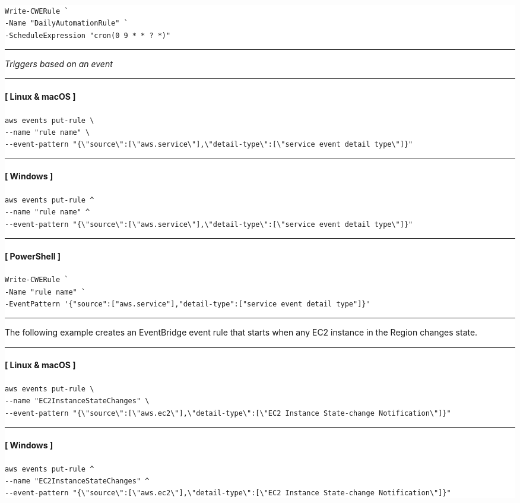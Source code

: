    ```
   Write-CWERule `
   -Name "DailyAutomationRule" `
   -ScheduleExpression "cron(0 9 * * ? *)"
   ```

------

   *Triggers based on an event*

------
#### [ Linux & macOS ]

   ```
   aws events put-rule \
   --name "rule name" \
   --event-pattern "{\"source\":[\"aws.service\"],\"detail-type\":[\"service event detail type\"]}"
   ```

------
#### [ Windows ]

   ```
   aws events put-rule ^
   --name "rule name" ^
   --event-pattern "{\"source\":[\"aws.service\"],\"detail-type\":[\"service event detail type\"]}"
   ```

------
#### [ PowerShell ]

   ```
   Write-CWERule `
   -Name "rule name" `
   -EventPattern '{"source":["aws.service"],"detail-type":["service event detail type"]}'
   ```

------

   The following example creates an EventBridge event rule that starts when any EC2 instance in the Region changes state\.

------
#### [ Linux & macOS ]

   ```
   aws events put-rule \
   --name "EC2InstanceStateChanges" \
   --event-pattern "{\"source\":[\"aws.ec2\"],\"detail-type\":[\"EC2 Instance State-change Notification\"]}"
   ```

------
#### [ Windows ]

   ```
   aws events put-rule ^
   --name "EC2InstanceStateChanges" ^
   --event-pattern "{\"source\":[\"aws.ec2\"],\"detail-type\":[\"EC2 Instance State-change Notification\"]}"
   ```
